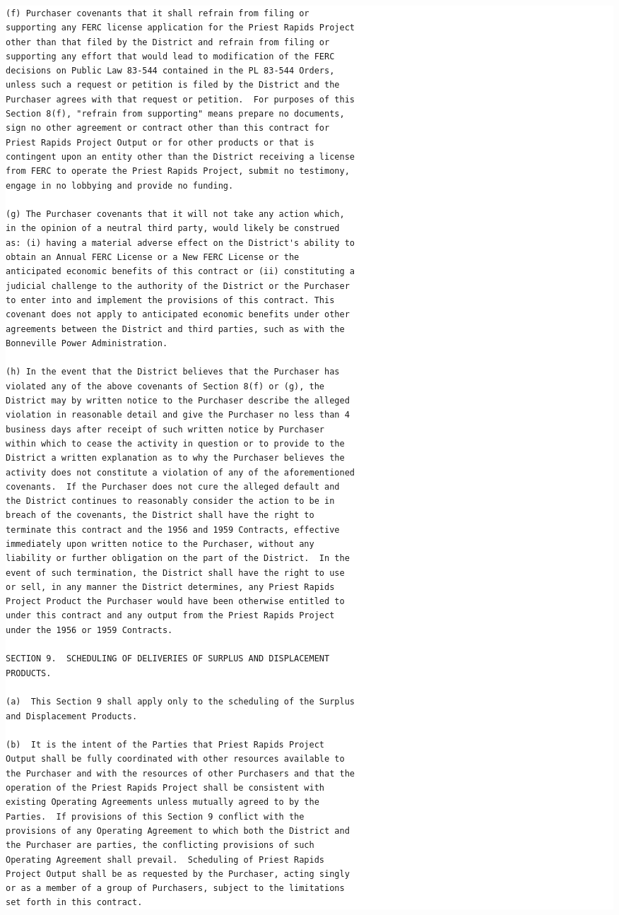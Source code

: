     (f) Purchaser covenants that it shall refrain from filing or  
    supporting any FERC license application for the Priest Rapids Project  
    other than that filed by the District and refrain from filing or  
    supporting any effort that would lead to modification of the FERC  
    decisions on Public Law 83-544 contained in the PL 83-544 Orders,  
    unless such a request or petition is filed by the District and the  
    Purchaser agrees with that request or petition.  For purposes of this  
    Section 8(f), "refrain from supporting" means prepare no documents,  
    sign no other agreement or contract other than this contract for  
    Priest Rapids Project Output or for other products or that is  
    contingent upon an entity other than the District receiving a license  
    from FERC to operate the Priest Rapids Project, submit no testimony,  
    engage in no lobbying and provide no funding.  
  
    (g) The Purchaser covenants that it will not take any action which,  
    in the opinion of a neutral third party, would likely be construed  
    as: (i) having a material adverse effect on the District's ability to  
    obtain an Annual FERC License or a New FERC License or the  
    anticipated economic benefits of this contract or (ii) constituting a  
    judicial challenge to the authority of the District or the Purchaser  
    to enter into and implement the provisions of this contract. This  
    covenant does not apply to anticipated economic benefits under other  
    agreements between the District and third parties, such as with the  
    Bonneville Power Administration.  
  
    (h) In the event that the District believes that the Purchaser has  
    violated any of the above covenants of Section 8(f) or (g), the  
    District may by written notice to the Purchaser describe the alleged  
    violation in reasonable detail and give the Purchaser no less than 4  
    business days after receipt of such written notice by Purchaser  
    within which to cease the activity in question or to provide to the  
    District a written explanation as to why the Purchaser believes the  
    activity does not constitute a violation of any of the aforementioned  
    covenants.  If the Purchaser does not cure the alleged default and  
    the District continues to reasonably consider the action to be in  
    breach of the covenants, the District shall have the right to  
    terminate this contract and the 1956 and 1959 Contracts, effective  
    immediately upon written notice to the Purchaser, without any  
    liability or further obligation on the part of the District.  In the  
    event of such termination, the District shall have the right to use  
    or sell, in any manner the District determines, any Priest Rapids  
    Project Product the Purchaser would have been otherwise entitled to  
    under this contract and any output from the Priest Rapids Project  
    under the 1956 or 1959 Contracts.  
  
    SECTION 9.  SCHEDULING OF DELIVERIES OF SURPLUS AND DISPLACEMENT  
    PRODUCTS.  
  
    (a)  This Section 9 shall apply only to the scheduling of the Surplus  
    and Displacement Products.  
  
    (b)  It is the intent of the Parties that Priest Rapids Project  
    Output shall be fully coordinated with other resources available to  
    the Purchaser and with the resources of other Purchasers and that the  
    operation of the Priest Rapids Project shall be consistent with  
    existing Operating Agreements unless mutually agreed to by the  
    Parties.  If provisions of this Section 9 conflict with the  
    provisions of any Operating Agreement to which both the District and  
    the Purchaser are parties, the conflicting provisions of such  
    Operating Agreement shall prevail.  Scheduling of Priest Rapids  
    Project Output shall be as requested by the Purchaser, acting singly  
    or as a member of a group of Purchasers, subject to the limitations  
    set forth in this contract.  
  